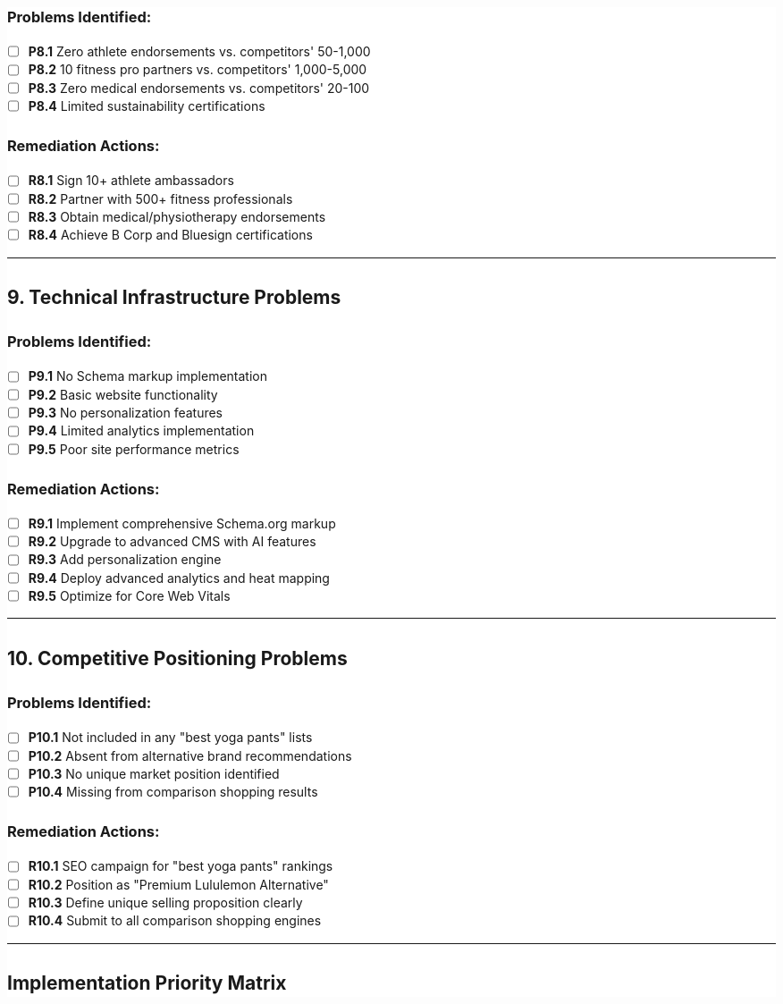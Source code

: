 ### Problems Identified:
- [ ] **P8.1** Zero athlete endorsements vs. competitors' 50-1,000
- [ ] **P8.2** 10 fitness pro partners vs. competitors' 1,000-5,000
- [ ] **P8.3** Zero medical endorsements vs. competitors' 20-100
- [ ] **P8.4** Limited sustainability certifications

### Remediation Actions:
- [ ] **R8.1** Sign 10+ athlete ambassadors
- [ ] **R8.2** Partner with 500+ fitness professionals
- [ ] **R8.3** Obtain medical/physiotherapy endorsements
- [ ] **R8.4** Achieve B Corp and Bluesign certifications

---

## 9. Technical Infrastructure Problems

### Problems Identified:
- [ ] **P9.1** No Schema markup implementation
- [ ] **P9.2** Basic website functionality
- [ ] **P9.3** No personalization features
- [ ] **P9.4** Limited analytics implementation
- [ ] **P9.5** Poor site performance metrics

### Remediation Actions:
- [ ] **R9.1** Implement comprehensive Schema.org markup
- [ ] **R9.2** Upgrade to advanced CMS with AI features
- [ ] **R9.3** Add personalization engine
- [ ] **R9.4** Deploy advanced analytics and heat mapping
- [ ] **R9.5** Optimize for Core Web Vitals

---

## 10. Competitive Positioning Problems

### Problems Identified:
- [ ] **P10.1** Not included in any "best yoga pants" lists
- [ ] **P10.2** Absent from alternative brand recommendations
- [ ] **P10.3** No unique market position identified
- [ ] **P10.4** Missing from comparison shopping results

### Remediation Actions:
- [ ] **R10.1** SEO campaign for "best yoga pants" rankings
- [ ] **R10.2** Position as "Premium Lululemon Alternative"
- [ ] **R10.3** Define unique selling proposition clearly
- [ ] **R10.4** Submit to all comparison shopping engines

---

## Implementation Priority Matrix
